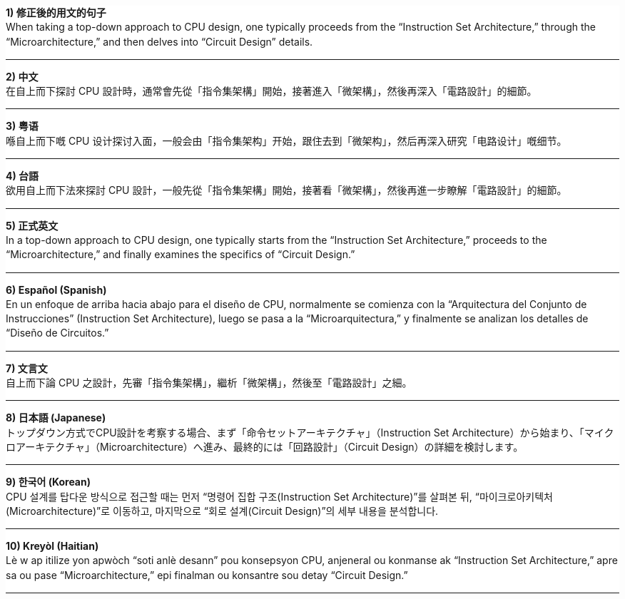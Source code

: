 **1) 修正後的用文的句子**  
When taking a top-down approach to CPU design, one typically proceeds from the “Instruction Set Architecture,” through the “Microarchitecture,” and then delves into “Circuit Design” details.

---

**2) 中文**  
在自上而下探討 CPU 設計時，通常會先從「指令集架構」開始，接著進入「微架構」，然後再深入「電路設計」的細節。

---

**3) 粤语**  
喺自上而下嘅 CPU 设计探讨入面，一般会由「指令集架构」开始，跟住去到「微架构」，然后再深入研究「电路设计」嘅细节。

---

**4) 台語**  
欲用自上而下法來探討 CPU 設計，一般先從「指令集架構」開始，接著看「微架構」，然後再進一步瞭解「電路設計」的細節。

---

**5) 正式英文**  
In a top-down approach to CPU design, one typically starts from the “Instruction Set Architecture,” proceeds to the “Microarchitecture,” and finally examines the specifics of “Circuit Design.”

---

**6) Español (Spanish)**  
En un enfoque de arriba hacia abajo para el diseño de CPU, normalmente se comienza con la “Arquitectura del Conjunto de Instrucciones” (Instruction Set Architecture), luego se pasa a la “Microarquitectura,” y finalmente se analizan los detalles de “Diseño de Circuitos.”

---

**7) 文言文**  
自上而下論 CPU 之設計，先審「指令集架構」，繼析「微架構」，然後至「電路設計」之細。

---

**8) 日本語 (Japanese)**  
トップダウン方式でCPU設計を考察する場合、まず「命令セットアーキテクチャ」（Instruction Set Architecture）から始まり、「マイクロアーキテクチャ」（Microarchitecture）へ進み、最終的には「回路設計」（Circuit Design）の詳細を検討します。

---

**9) 한국어 (Korean)**  
CPU 설계를 탑다운 방식으로 접근할 때는 먼저 “명령어 집합 구조(Instruction Set Architecture)”를 살펴본 뒤, “마이크로아키텍처(Microarchitecture)”로 이동하고, 마지막으로 “회로 설계(Circuit Design)”의 세부 내용을 분석합니다.

---

**10) Kreyòl (Haitian)**  
Lè w ap itilize yon apwòch “soti anlè desann” pou konsepsyon CPU, anjeneral ou konmanse ak “Instruction Set Architecture,” apre sa ou pase “Microarchitecture,” epi finalman ou konsantre sou detay “Circuit Design.”

---
